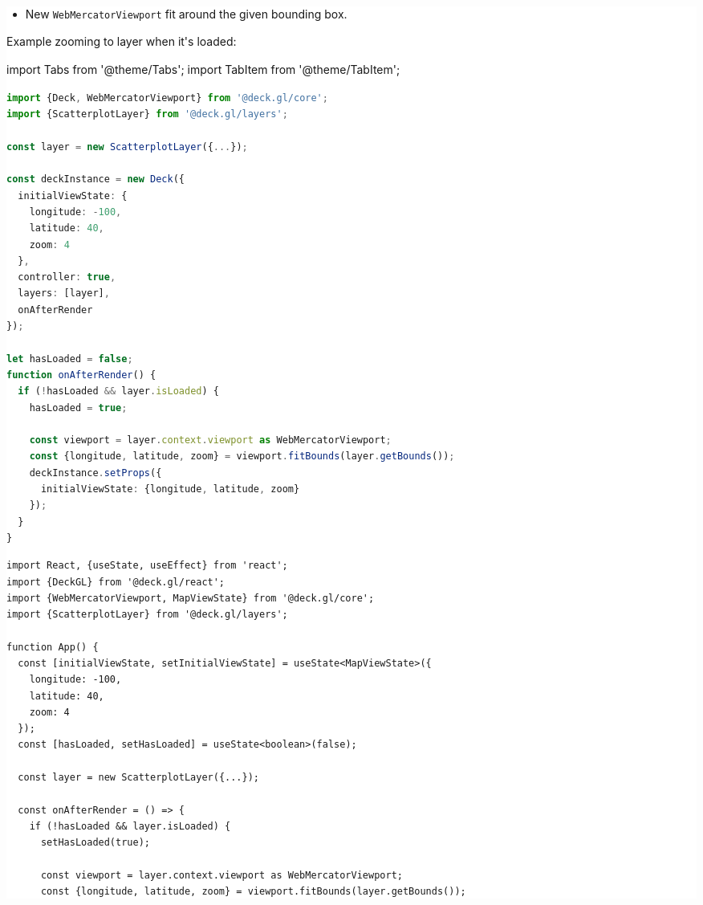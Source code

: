 * New `WebMercatorViewport` fit around the given bounding box.

Example zooming to layer when it's loaded:


import Tabs from '@theme/Tabs';
import TabItem from '@theme/TabItem';

<Tabs groupId="language">
  <TabItem value="ts" label="TypeScript">

```ts
import {Deck, WebMercatorViewport} from '@deck.gl/core';
import {ScatterplotLayer} from '@deck.gl/layers';

const layer = new ScatterplotLayer({...});

const deckInstance = new Deck({
  initialViewState: {
    longitude: -100,
    latitude: 40,
    zoom: 4
  },
  controller: true,
  layers: [layer],
  onAfterRender
});

let hasLoaded = false;
function onAfterRender() {
  if (!hasLoaded && layer.isLoaded) {
    hasLoaded = true;

    const viewport = layer.context.viewport as WebMercatorViewport;
    const {longitude, latitude, zoom} = viewport.fitBounds(layer.getBounds());
    deckInstance.setProps({
      initialViewState: {longitude, latitude, zoom}
    });
  }
}
```

  </TabItem>
  <TabItem value="react" label="React">

```tsx
import React, {useState, useEffect} from 'react';
import {DeckGL} from '@deck.gl/react';
import {WebMercatorViewport, MapViewState} from '@deck.gl/core';
import {ScatterplotLayer} from '@deck.gl/layers';

function App() {
  const [initialViewState, setInitialViewState] = useState<MapViewState>({
    longitude: -100,
    latitude: 40,
    zoom: 4
  });
  const [hasLoaded, setHasLoaded] = useState<boolean>(false);

  const layer = new ScatterplotLayer({...});

  const onAfterRender = () => {
    if (!hasLoaded && layer.isLoaded) {
      setHasLoaded(true);

      const viewport = layer.context.viewport as WebMercatorViewport;
      const {longitude, latitude, zoom} = viewport.fitBounds(layer.getBounds());
```